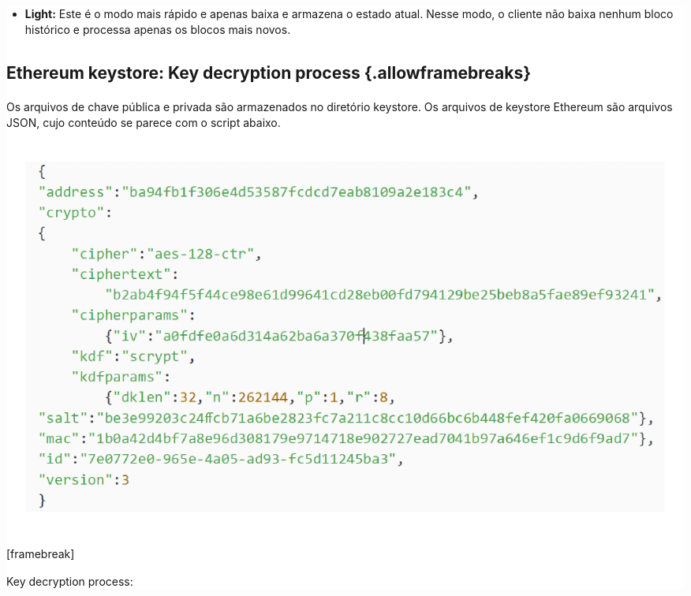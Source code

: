   * **Light:** Este é o modo mais rápido e apenas baixa e armazena o estado atual. Nesse modo, o cliente não baixa nenhum bloco histórico e processa apenas os blocos mais novos.

## Ethereum keystore: Key decryption process {.allowframebreaks}

Os arquivos de chave pública e privada são armazenados no diretório keystore. Os arquivos de keystore Ethereum são arquivos JSON, cujo conteúdo se parece com o script abaixo.

![](figuras/ethereum-keys-json.pdf)

[framebreak]

Key decryption process:


[^1]: _Ethereum Yellow Paper_ - [https://ethereum.github.io/yellowpaper/paper.pdf](https://ethereum.github.io/yellowpaper/paper.pdf)